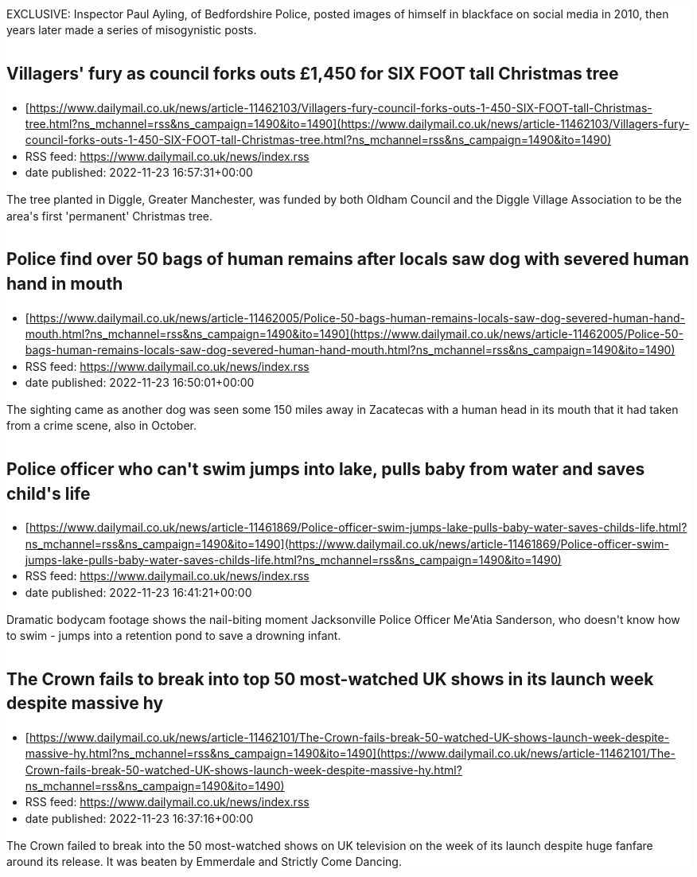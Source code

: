 EXCLUSIVE: Inspector Paul Ayling, of Bedfordshire Police, posted images of himself in blackface on social media in 2010, then years later made a series of misogynistic posts.

## Villagers' fury as council forks outs £1,450 for SIX FOOT tall Christmas tree
 - [https://www.dailymail.co.uk/news/article-11462103/Villagers-fury-council-forks-outs-1-450-SIX-FOOT-tall-Christmas-tree.html?ns_mchannel=rss&ns_campaign=1490&ito=1490](https://www.dailymail.co.uk/news/article-11462103/Villagers-fury-council-forks-outs-1-450-SIX-FOOT-tall-Christmas-tree.html?ns_mchannel=rss&ns_campaign=1490&ito=1490)
 - RSS feed: https://www.dailymail.co.uk/news/index.rss
 - date published: 2022-11-23 16:57:31+00:00

The tree planted in Diggle, Greater Manchester, was funded by both Oldham Council and the Diggle Village Association to be the area's first 'permanent' Christmas tree.

## Police find over 50 bags of human remains after locals saw dog with severed human hand in mouth
 - [https://www.dailymail.co.uk/news/article-11462005/Police-50-bags-human-remains-locals-saw-dog-severed-human-hand-mouth.html?ns_mchannel=rss&ns_campaign=1490&ito=1490](https://www.dailymail.co.uk/news/article-11462005/Police-50-bags-human-remains-locals-saw-dog-severed-human-hand-mouth.html?ns_mchannel=rss&ns_campaign=1490&ito=1490)
 - RSS feed: https://www.dailymail.co.uk/news/index.rss
 - date published: 2022-11-23 16:50:01+00:00

The sighting came as another dog was seen some 150 miles away in Zacatecas with a human head in its mouth that it had taken from a crime scene, also in October.

## Police officer who can't swim jumps into lake, pulls baby from water and saves child's life
 - [https://www.dailymail.co.uk/news/article-11461869/Police-officer-swim-jumps-lake-pulls-baby-water-saves-childs-life.html?ns_mchannel=rss&ns_campaign=1490&ito=1490](https://www.dailymail.co.uk/news/article-11461869/Police-officer-swim-jumps-lake-pulls-baby-water-saves-childs-life.html?ns_mchannel=rss&ns_campaign=1490&ito=1490)
 - RSS feed: https://www.dailymail.co.uk/news/index.rss
 - date published: 2022-11-23 16:41:21+00:00

Dramatic bodycam footage shows the nail-biting moment Jacksonville Police Officer Me'Atia Sanderson, who doesn't know how to swim - jumps into a retention pond to save a drowning infant.

## The Crown fails to break into top 50 most-watched UK shows in its launch week despite massive hy
 - [https://www.dailymail.co.uk/news/article-11462101/The-Crown-fails-break-50-watched-UK-shows-launch-week-despite-massive-hy.html?ns_mchannel=rss&ns_campaign=1490&ito=1490](https://www.dailymail.co.uk/news/article-11462101/The-Crown-fails-break-50-watched-UK-shows-launch-week-despite-massive-hy.html?ns_mchannel=rss&ns_campaign=1490&ito=1490)
 - RSS feed: https://www.dailymail.co.uk/news/index.rss
 - date published: 2022-11-23 16:37:16+00:00

The Crown failed to break into the 50 most-watched shows on UK television on the week of its launch despite huge fanfare around its release. It was beaten by Emmerdale and Strictly Come Dancing.
